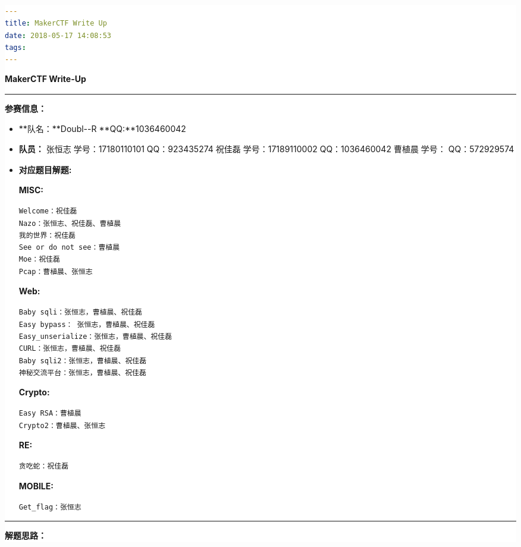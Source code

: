 ```yaml
---
title: MakerCTF Write Up
date: 2018-05-17 14:08:53
tags:
---
```


**MakerCTF Write-Up**



***
**参赛信息：**

*	**队名：**Doubl--R   **QQ:**1036460042 
	
*	**队员：**
		张恒志    学号：17180110101		 QQ：923435274
		祝佳磊    学号：17189110002		 QQ：1036460042
		曹植晨    学号：                  QQ：572929574


*	**对应题目解题:**

	**MISC:**

		Welcome：祝佳磊
		Nazo：张恒志、祝佳磊、曹植晨
		我的世界：祝佳磊
		See or do not see：曹植晨
		Moe：祝佳磊
		Pcap：曹植晨、张恒志

	**Web:**

		Baby sqli：张恒志，曹植晨、祝佳磊
		Easy bypass： 张恒志，曹植晨、祝佳磊
		Easy_unserialize：张恒志，曹植晨、祝佳磊
		CURL：张恒志，曹植晨、祝佳磊
		Baby sqli2：张恒志，曹植晨、祝佳磊
		神秘交流平台：张恒志，曹植晨、祝佳磊

	**Crypto:**

		Easy RSA：曹植晨
		Crypto2：曹植晨、张恒志

	**RE:**

		贪吃蛇：祝佳磊

	**MOBILE:**

		Get_flag：张恒志

***

**解题思路：**
